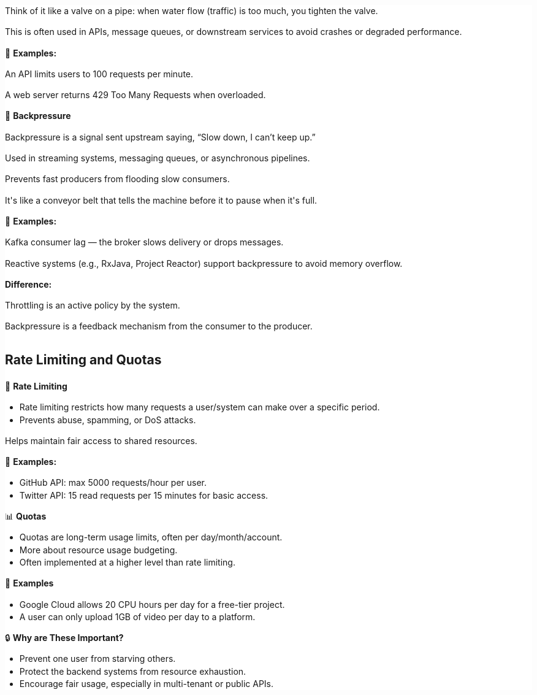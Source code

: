 Think of it like a valve on a pipe: when water flow (traffic) is too much, you tighten the valve.

This is often used in APIs, message queues, or downstream services to avoid crashes or degraded performance.

🧠 **Examples:**

An API limits users to 100 requests per minute.

A web server returns 429 Too Many Requests when overloaded.

🔁 **Backpressure**

Backpressure is a signal sent upstream saying, “Slow down, I can’t keep up.”

Used in streaming systems, messaging queues, or asynchronous pipelines.

Prevents fast producers from flooding slow consumers.

It's like a conveyor belt that tells the machine before it to pause when it's full.

🧠 **Examples:**

Kafka consumer lag — the broker slows delivery or drops messages.

Reactive systems (e.g., RxJava, Project Reactor) support backpressure to avoid memory overflow.

**Difference:**

Throttling is an active policy by the system.

Backpressure is a feedback mechanism from the consumer to the producer.

## Rate Limiting and Quotas
   
🚦 **Rate Limiting**

- Rate limiting restricts how many requests a user/system can make over a specific period.
- Prevents abuse, spamming, or DoS attacks.

Helps maintain fair access to shared resources.

🧠 **Examples:**
- GitHub API: max 5000 requests/hour per user.
- Twitter API: 15 read requests per 15 minutes for basic access.

📊 **Quotas**

- Quotas are long-term usage limits, often per day/month/account.
- More about resource usage budgeting.
- Often implemented at a higher level than rate limiting.

🧠 **Examples**

- Google Cloud allows 20 CPU hours per day for a free-tier project.
- A user can only upload 1GB of video per day to a platform.

🔒 **Why are These Important?**

- Prevent one user from starving others.
- Protect the backend systems from resource exhaustion.
- Encourage fair usage, especially in multi-tenant or public APIs.
